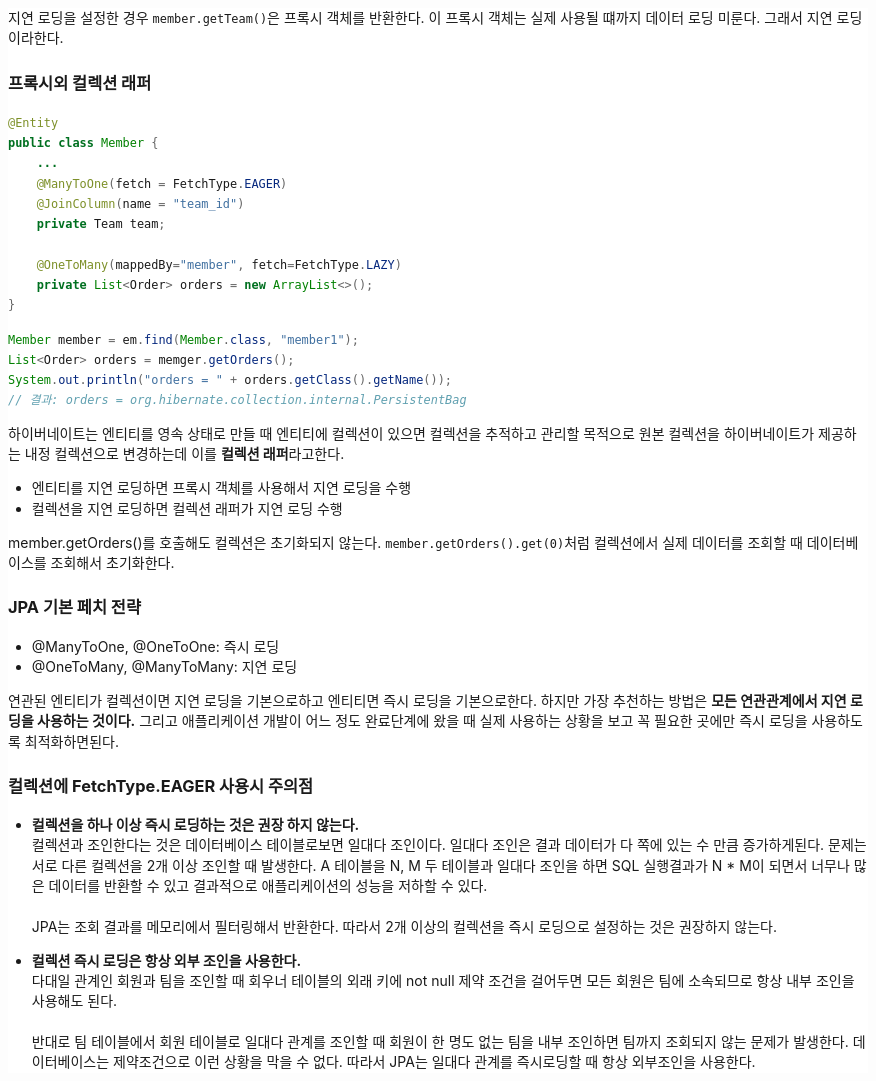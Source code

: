 지연 로딩을 설정한 경우 `member.getTeam()`은 프록시 객체를 반환한다. 이 프록시 객체는 실제 사용될 떄까지 데이터 로딩 미룬다. 그래서 지연 로딩이라한다.


### 프록시외 컬렉션 래퍼

```java
@Entity
public class Member {
    ...
    @ManyToOne(fetch = FetchType.EAGER)
    @JoinColumn(name = "team_id")
    private Team team;

    @OneToMany(mappedBy="member", fetch=FetchType.LAZY)
    private List<Order> orders = new ArrayList<>();
}

```

```java
Member member = em.find(Member.class, "member1");
List<Order> orders = memger.getOrders();
System.out.println("orders = " + orders.getClass().getName());
// 결과: orders = org.hibernate.collection.internal.PersistentBag
```

하이버네이트는 엔티티를 영속 상태로 만들 때 엔티티에 컬렉션이 있으면 컬렉션을 추적하고 관리할 목적으로 원본 컬렉션을 하이버네이트가 제공하는 내정 컬렉션으로 변경하는데 이를 **컬렉션 래퍼**라고한다.

- 엔티티를 지연 로딩하면 프록시 객체를 사용해서 지연 로딩을 수행
- 컬렉션을 지연 로딩하면 컬렉션 래퍼가 지연 로딩 수행

member.getOrders()를 호출해도 컬렉션은 초기화되지 않는다. `member.getOrders().get(0)`처럼 컬렉션에서 실제 데이터를 조회할 때 데이터베이스를 조회해서 초기화한다.

### JPA 기본 페치 전략
- @ManyToOne, @OneToOne: 즉시 로딩
- @OneToMany, @ManyToMany: 지연 로딩

연관된 엔티티가 컬렉션이면 지연 로딩을 기본으로하고 엔티티면 즉시 로딩을 기본으로한다. 하지만 가장 추천하는 방법은 **모든 연관관계에서 지연 로딩을 사용하는 것이다.** 그리고 애플리케이션 개발이 어느 정도 완료단계에 왔을 때 실제 사용하는 상황을 보고 꼭 필요한 곳에만 즉시 로딩을 사용하도록 최적화하면된다.

### 컬렉션에 FetchType.EAGER 사용시 주의점
- **컬렉션을 하나 이상 즉시 로딩하는 것은 권장 하지 않는다.**
\
컬렉션과 조인한다는 것은 데이터베이스 테이블로보면 일대다 조인이다. 일대다 조인은 결과 데이터가 다 쪽에 있는 수 만큼 증가하게된다. 문제는 서로 다른 컬렉션을 2개 이상 조인할 때 발생한다. A 테이블을 N, M 두 테이블과 일대다 조인을 하면 SQL 실행결과가 N * M이 되면서 너무나 많은 데이터를 반환할 수 있고 결과적으로 애플리케이션의 성능을 저하할 수 있다.
\
\
JPA는 조회 결과를 메모리에서 필터링해서 반환한다. 따라서 2개 이상의 컬렉션을 즉시 로딩으로 설정하는 것은 권장하지 않는다.

- **컬렉션 즉시 로딩은 항상 외부 조인을 사용한다.**
\
다대일 관계인 회원과 팀을 조인할 때 회우너 테이블의 외래 키에 not null 제약 조건을 걸어두면 모든 회원은 팀에 소속되므로 항상 내부 조인을 사용해도 된다.
\
\
반대로 팀 테이블에서 회원 테이블로 일대다 관계를 조인할 때 회원이 한 명도 없는 팀을 내부 조인하면 팀까지 조회되지 않는 문제가 발생한다.  데이터베이스는 제약조건으로 이런 상황을 막을 수 없다. 따라서 JPA는 일대다 관계를 즉시로딩할 때 항상 외부조인을 사용한다.
